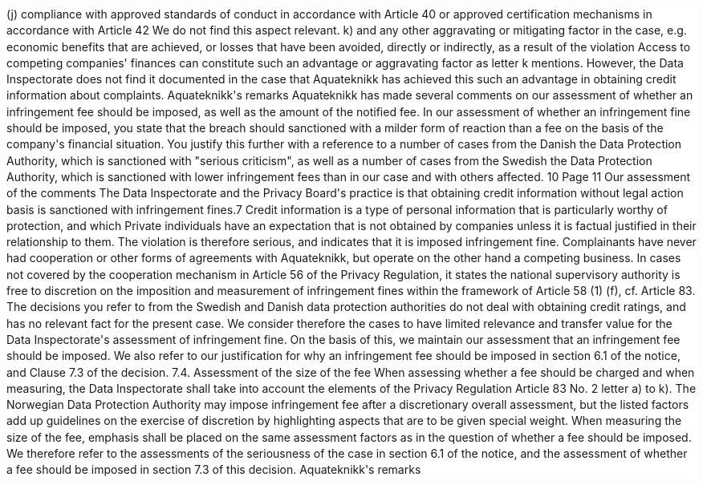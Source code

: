 (j) compliance with approved standards of conduct in accordance with Article 40 or approved
certification mechanisms in accordance with Article 42
We do not find this aspect relevant.
k) and any other aggravating or mitigating factor in the case, e.g. economic benefits that are
achieved, or losses that have been avoided, directly or indirectly, as a result of the violation
Access to competing companies' finances can constitute such an advantage or aggravating factor as
letter k mentions. However, the Data Inspectorate does not find it documented in the case that Aquateknikk has achieved this
such an advantage in obtaining credit information about complaints.
Aquateknikk's remarks
Aquateknikk has made several comments on our assessment of whether an infringement fee should be imposed,
as well as the amount of the notified fee.
In our assessment of whether an infringement fine should be imposed, you state that the breach should
sanctioned with a milder form of reaction than a fee on the basis of the company's financial
situation. You justify this further with a reference to a number of cases from the Danish
the Data Protection Authority, which is sanctioned with "serious criticism", as well as a number of cases from the Swedish
the Data Protection Authority, which is sanctioned with lower infringement fees than in our case and with others
affected.
10
Page 11
Our assessment of the comments
The Data Inspectorate and the Privacy Board's practice is that obtaining credit information without legal action
basis is sanctioned with infringement fines.7
Credit information is a type of personal information that is particularly worthy of protection, and which
Private individuals have an expectation that is not obtained by companies unless it is factual
justified in their relationship to them. The violation is therefore serious, and indicates that it is imposed
infringement fine.
Complainants have never had cooperation or other forms of agreements with Aquateknikk, but operate on the other hand
a competing business.
In cases not covered by the cooperation mechanism in Article 56 of the Privacy Regulation, it states
the national supervisory authority is free to discretion on the imposition and measurement of
infringement fines within the framework of Article 58 (1) (f), cf. Article 83.
The decisions you refer to from the Swedish and Danish data protection authorities do not deal with
obtaining credit ratings, and has no relevant fact for the present case. We consider
therefore the cases to have limited relevance and transfer value for the Data Inspectorate's assessment of
infringement fine.
On the basis of this, we maintain our assessment that an infringement fee should be imposed.
We also refer to our justification for why an infringement fee should be imposed in section 6.1 of the notice, and
Clause 7.3 of the decision.
7.4. Assessment of the size of the fee
When assessing whether a fee should be charged and when measuring, the Data Inspectorate shall take into account
the elements of the Privacy Regulation Article 83 No. 2 letter a) to k). The Norwegian Data Protection Authority may impose
infringement fee after a discretionary overall assessment, but the listed factors add up
guidelines on the exercise of discretion by highlighting aspects that are to be given special weight.
When measuring the size of the fee, emphasis shall be placed on the same assessment factors as in
the question of whether a fee should be imposed. We therefore refer to the assessments of the seriousness of the case in
section 6.1 of the notice, and the assessment of whether a fee should be imposed in section 7.3 of this decision.
Aquateknikk's remarks